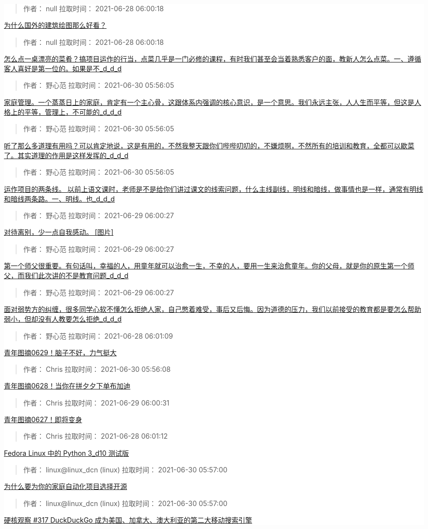 > 作者： null  拉取时间： 2021-06-28 06:00:18

 [为什么国外的建筑绘图那么好看？](https://daily.zhihu.com/story/9737476)

> 作者： null  拉取时间： 2021-06-28 06:00:18

 [怎么点一桌漂亮的菜肴？搞项目运作的行当，点菜几乎是一门必修的课程，有时我们甚至会当着熟悉客户的面，教新人怎么点菜。一、遵循客人喜好是第一位的。如果是不_d_d_d](https://weibo.com/6543823943/KmqmRh0Is)

> 作者： 野心范  拉取时间： 2021-06-30 05:56:05

 [家庭管理。一个蒸蒸日上的家庭，肯定有一个主心骨，这跟体系内强调的核心意识，是一个意思。我们永远主张，人人生而平等，但这是人格上的平等，管理上，不可能的_d_d_d](https://weibo.com/6543823943/Kmt63yTeU)

> 作者： 野心范  拉取时间： 2021-06-30 05:56:05

 [听了那么多道理有用吗？可以肯定地说，这是有用的，不然我整天跟你们哔哔叨叨的，不嫌烦啊，不然所有的培训和教育，全都可以歇菜了。其实道理的作用是这样发挥的_d_d_d](https://weibo.com/6543823943/KmodUjJES)

> 作者： 野心范  拉取时间： 2021-06-30 05:56:05

 [运作项目的两条线。  以前上语文课时，老师是不是给你们讲过课文的线索问题，什么主线副线，明线和暗线，做事情也是一样，通常有明线和暗线两条路。一、明线。也_d_d_d](https://weibo.com/6543823943/Kmhs3fazz)

> 作者： 野心范  拉取时间： 2021-06-29 06:00:27

 [对待离别，少一点自我感动。 [图片]](https://weibo.com/6543823943/KmfCL6K2c)

> 作者： 野心范  拉取时间： 2021-06-29 06:00:27

 [第一个师父很重要。有句话叫，幸福的人，用童年就可以治愈一生，不幸的人，要用一生来治愈童年。你的父母，就是你的原生第一个师父，而我们此次讲的不是教育问题_d_d_d](https://weibo.com/6543823943/KmeVrDuQK)

> 作者： 野心范  拉取时间： 2021-06-29 06:00:27

 [面对弱势方的纠缠，很多同学心软不懂怎么拒绝人家，自己憋着难受，事后又后悔。因为道德的压力，我们以前接受的教育都是要怎么帮助弱小，但却没有人教要怎么拒绝_d_d_d](https://weibo.com/6543823943/Km8wF4Sc6)

> 作者： 野心范  拉取时间： 2021-06-28 06:01:09

 [青年图摘0629！脑子不好，力气挺大](https://qingniantuzhai.com/qing-nian-tu-zhai-0629-4/)

> 作者： Chris  拉取时间： 2021-06-30 05:56:08

 [青年图摘0628！当你在拼夕夕下单布加迪](https://qingniantuzhai.com/qing-nian-tu-zhai-0628-4/)

> 作者： Chris  拉取时间： 2021-06-29 06:00:31

 [青年图摘0627！即将变身](https://qingniantuzhai.com/qing-nian-tu-zhai-0627-3/)

> 作者： Chris  拉取时间： 2021-06-28 06:01:12

 [Fedora Linux 中的 Python 3_d10 测试版](https://linux.cn/article-13536-1.html?utm_source=rss&utm_medium=rss)

> 作者： linux@linux_dcn (linux)  拉取时间： 2021-06-30 05:57:00

 [为什么要为你的家庭自动化项目选择开源](https://linux.cn/article-13535-1.html?utm_source=rss&utm_medium=rss)

> 作者： linux@linux_dcn (linux)  拉取时间： 2021-06-30 05:57:00

 [硬核观察 #317 DuckDuckGo 成为美国、加拿大、澳大利亚的第二大移动搜索引擎](https://linux.cn/article-13534-1.html?utm_source=rss&utm_medium=rss)
